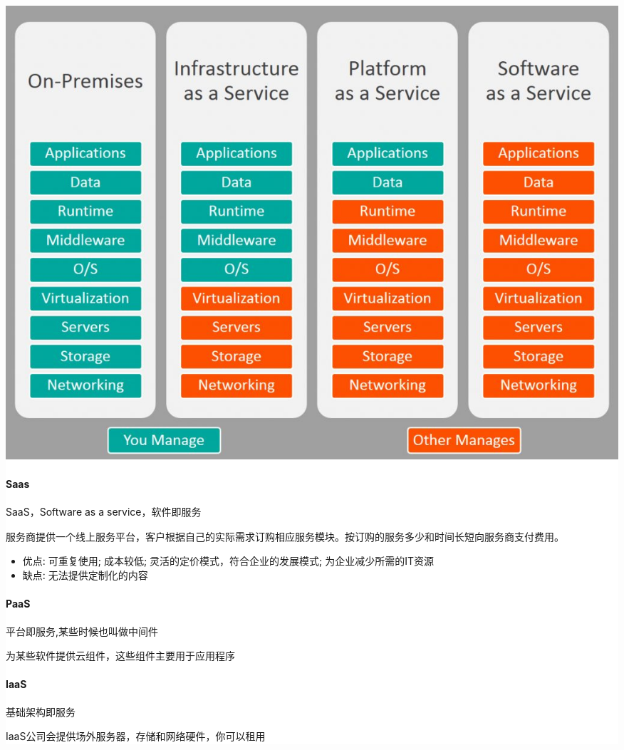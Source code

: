 ![](../resources/distributed/iaas-paas-saas-comparison-1024x759.jpg)

#### Saas

SaaS，Software as a service，软件即服务

服务商提供一个线上服务平台，客户根据自己的实际需求订购相应服务模块。按订购的服务多少和时间长短向服务商支付费用。

* 优点: 可重复使用; 成本较低; 灵活的定价模式，符合企业的发展模式; 为企业减少所需的IT资源
* 缺点: 无法提供定制化的内容

#### PaaS

平台即服务,某些时候也叫做中间件

为某些软件提供云组件，这些组件主要用于应用程序

#### IaaS

基础架构即服务

IaaS公司会提供场外服务器，存储和网络硬件，你可以租用